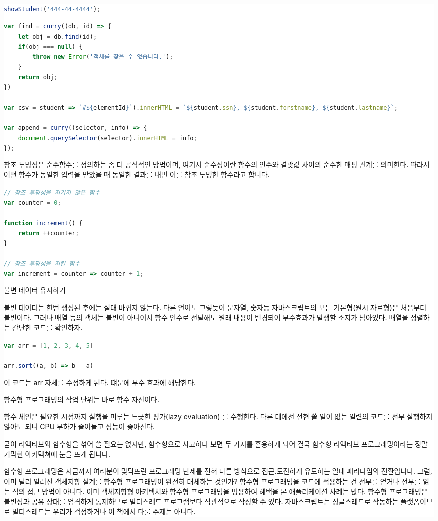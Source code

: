 ```javascript
showStudent('444-44-4444');
```

```javascript
var find = curry((db, id) => {
	let obj = db.find(id);
	if(obj === null) {
		throw new Error('객체를 찾을 수 없습니다.');
	}
	return obj;
})

var csv = student => `#${elementId}`).innerHTML = `${student.ssn}, ${student.forstname}, ${student.lastname}`;

var append = curry((selector, info) => {
	document.querySelector(selector).innerHTML = info;
});
```

참조 투명성은 순수함수를 정의하는 좀 더 공식적인 방법이며, 여기서 순수성이란 함수의 인수와 결괏값 사이의 순수한 매핑 관계를 의미한다. 따라서 어떤 함수가 동일한 입력을 받았을 때 동일한 결과를 내면 이를 참조 투명한 함수라고 합니다. 

```javascript
// 참조 투명성을 지키지 않은 함수
var counter = 0;

function increment() {
	return ++counter;
}

// 참조 투명성을 지킨 함수
var increment = counter => counter + 1;
```

불변 데이터 유지하기

불변 데이터는 한번 생성된 후에는 절대 바뀌지 않는다. 다른 언어도 그렇듯이 문자열, 숫자등 자바스크립트의 모든 기본형(원시 자료형)은 처음부터 불변이다. 그러나 배열 등의 객체는 불변이 아니어서 함수 인수로 전달해도 원래 내용이 변경되어 부수효과가 발생할 소지가 남아있다. 배열을 정렬하는 간단한 코드를 확인하자.

```javascript
var arr = [1, 2, 3, 4, 5]

arr.sort((a, b) => b - a)
```

이 코드는 arr 자체를 수정하게 된다. 떄문에 부수 효과에 해당한다.

함수형 프로그래밍의 작업 단위는 바로 함수 자신이다. 

함수 체인은 필요한 시점까지 실행을 미루는 느긋한 평가(lazy evaluation) 를 수행한다. 다른 데에선 전현 쓸 일이 없는 일련의 코드를 전부 실행하지 않아도 되니 CPU 부하가 줄어들고 성능이 좋아진다.

굳이 리액티브와 함수형을 섞어 쓸 필요는 없지만, 함수형으로 사고하다 보면 두 가지를 혼용하게 되어 결국 함수형 리액티브 프로그래밍이라는 정말 기막힌 아키텍쳐에 눈을 뜨게 됩니다.

함수형 프로그래밍은 지금까지 여러분이 맞닥뜨린 프로그래밍 난제를 전혀 다른 방식으로 접근.도전하게 유도하는 일대 패러다임의 전환입니다. 그럼, 이미 널리 알려진 객체지향 설계를 함수형 프로그래밍이 완전히 대체하는 것인가? 함수형 프로그래밍을 코드에 적용하는 건 전부를 얻거나 전부를 읽는 식의 접근 방법이 아니다. 이미 객체지향형 아키텍쳐와 함수형 프로그래밍을 병용하여 혜택을 본 애플리케이션 사례는 많다. 함수형 프로그래밍은 불변성과 공유 상태를 엄격하게 통제하므로 멀티스레드 프로그램보다 직관적으로 작성할 수 있다. 자바스크립트는 싱글스레드로 작동하는 플랫폼이므로 멀티스레드는 우리가 걱정하거나 이 책에서 다룰 주제는 아니다. 
